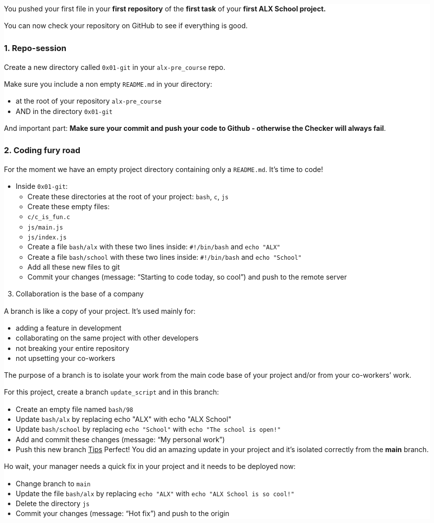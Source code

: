 You pushed your first file in your **first repository** of the **first task** of your **first ALX School project.**

You can now check your repository on GitHub to see if everything is good.


### 1. Repo-session
Create a new directory called `0x01-git` in your `alx-pre_course` repo.

Make sure you include a non empty `README.md` in your directory:
* at the root of your repository `alx-pre_course`
* AND in the directory `0x01-git`

And important part: **Make sure your commit and push your code to Github - otherwise the Checker will always fail**.

### 2. Coding fury road
For the moment we have an empty project directory containing only a `README.md`. It’s time to code!

* Inside `0x01-git`:
	* Create these directories at the root of your project: `bash`, `c`, `js`
	* Create these empty files:
	* `c/c_is_fun.c`
	* `js/main.js`
	* `js/index.js`
	* Create a file `bash/alx` with these two lines inside: `#!/bin/bash` and `echo "ALX"`
	* Create a file `bash/school` with these two lines inside: `#!/bin/bash` and `echo "School"`
	* Add all these new files to git
	* Commit your changes (message: “Starting to code today, so cool”) and push to the remote server

3. Collaboration is the base of a company

A branch is like a copy of your project. It’s used mainly for:
* adding a feature in development
* collaborating on the same project with other developers
* not breaking your entire repository
* not upsetting your co-workers

The purpose of a branch is to isolate your work from the main code base of your project and/or from your co-workers’ work.

For this project, create a branch `update_script` and in this branch:
* Create an empty file named `bash/98`
* Update `bash/alx` by replacing echo "ALX" with echo "ALX School"
* Update `bash/school` by replacing `echo "School"` with `echo "The school is open!"`
* Add and commit these changes (message: “My personal work”)
* Push this new branch [Tips](https://docs.github.com/en/get-started/using-git/pushing-commits-to-a-remote-repository)
Perfect! You did an amazing update in your project and it’s isolated correctly from the **main** branch.

Ho wait, your manager needs a quick fix in your project and it needs to be deployed now:

* Change branch to `main`
* Update the file `bash/alx` by replacing `echo "ALX"` with `echo "ALX School is so cool!"`
* Delete the directory `js`
* Commit your changes (message: “Hot fix”) and push to the origin
